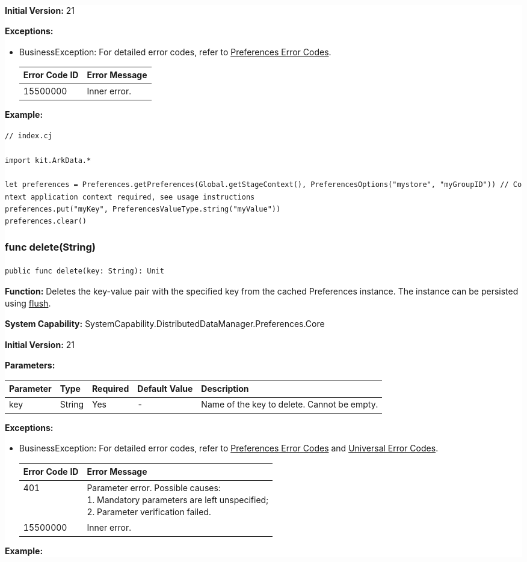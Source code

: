 **Initial Version:** 21  

**Exceptions:**  

- BusinessException: For detailed error codes, refer to [Preferences Error Codes](../../errorcodes/cj-errorcode-preferences.md).  

  | Error Code ID | Error Message |  
  | :-------- | :------------------------------|  
  | 15500000 | Inner error. |  

**Example:**  

  

```cangjie  
// index.cj  

import kit.ArkData.*  

let preferences = Preferences.getPreferences(Global.getStageContext(), PreferencesOptions("mystore", "myGroupID")) // Context application context required, see usage instructions  
preferences.put("myKey", PreferencesValueType.string("myValue"))  
preferences.clear()  
```  

### func delete(String)  

```cangjie  
public func delete(key: String): Unit  
```  

**Function:** Deletes the key-value pair with the specified key from the cached Preferences instance. The instance can be persisted using [flush](#func-flush).  

**System Capability:** SystemCapability.DistributedDataManager.Preferences.Core  

**Initial Version:** 21  

**Parameters:**  

| Parameter | Type | Required | Default Value | Description |  
|:---|:---|:---|:---|:---|  
| key | String | Yes | - | Name of the key to delete. Cannot be empty. |  

**Exceptions:**  

- BusinessException: For detailed error codes, refer to [Preferences Error Codes](../../errorcodes/cj-errorcode-preferences.md) and [Universal Error Codes](../../errorcodes/cj-errorcode-universal.md).  

  | Error Code ID | Error Message |  
  | :-------- | :------------------------------|  
  | 401 | Parameter error. Possible causes:<br>1. Mandatory parameters are left unspecified;<br>2. Parameter verification failed. |  
  | 15500000 | Inner error. |  

**Example:**  
